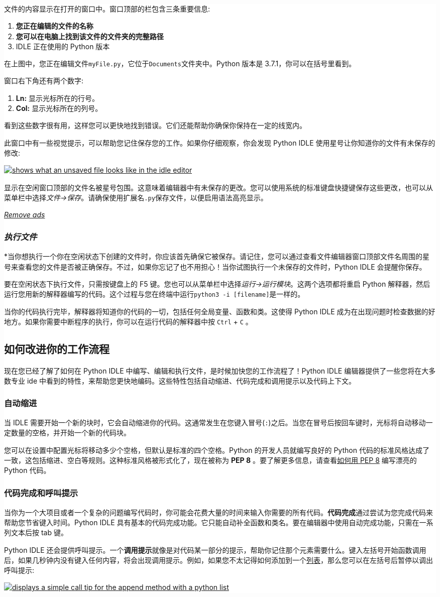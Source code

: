 文件的内容显示在打开的窗口中。窗口顶部的栏包含三条重要信息:

1.  **您正在编辑的文件的名称**
2.  **您可以在电脑上找到该文件的文件夹的完整路径**
3.  IDLE 正在使用的 Python 版本

在上图中，您正在编辑文件`myFile.py`，它位于`Documents`文件夹中。Python 版本是 3.7.1，你可以在括号里看到。

窗口右下角还有两个数字:

1.  **Ln:** 显示光标所在的行号。
2.  **Col:** 显示光标所在的列号。

看到这些数字很有用，这样您可以更快地找到错误。它们还能帮助你确保你保持在一定的线宽内。

此窗口中有一些视觉提示，可以帮助您记住保存您的工作。如果你仔细观察，你会发现 Python IDLE 使用星号让你知道你的文件有未保存的修改:

[![shows what an unsaved file looks like in the idle editor](../Images/cae1cbcfe13f2b30e3d5d5052bbd6bdc.png)](https://files.realpython.com/media/unsaved_file.ab491608753b.png)

显示在空闲窗口顶部的文件名被星号包围。这意味着编辑器中有未保存的更改。您可以使用系统的标准键盘快捷键保存这些更改，也可以从菜单栏中选择*文件→保存*。请确保使用扩展名`.py`保存文件，以便启用语法高亮显示。

[*Remove ads*](/account/join/)

### *执行文件*

 *当你想执行一个你在空闲状态下创建的文件时，你应该首先确保它被保存。请记住，您可以通过查看文件编辑器窗口顶部文件名周围的星号来查看您的文件是否被正确保存。不过，如果你忘记了也不用担心！当你试图执行一个未保存的文件时，Python IDLE 会提醒你保存。

要在空闲状态下执行文件，只需按键盘上的 F5 键。您也可以从菜单栏中选择*运行→运行模块*。这两个选项都将重启 Python 解释器，然后运行您用新的解释器编写的代码。这个过程与您在终端中运行`python3 -i [filename]`是一样的。

当你的代码执行完毕，解释器将知道你的代码的一切，包括任何全局变量、函数和类。这使得 Python IDLE 成为在出现问题时检查数据的好地方。如果你需要中断程序的执行，你可以在运行代码的解释器中按 `Ctrl` + `C` 。

## 如何改进你的工作流程

现在您已经了解了如何在 Python IDLE 中编写、编辑和执行文件，是时候加快您的工作流程了！Python IDLE 编辑器提供了一些您将在大多数专业 ide 中看到的特性，来帮助您更快地编码。这些特性包括自动缩进、代码完成和调用提示以及代码上下文。

### 自动缩进

当 IDLE 需要开始一个新的块时，它会自动缩进你的代码。这通常发生在您键入冒号(`:`)之后。当您在冒号后按回车键时，光标将自动移动一定数量的空格，并开始一个新的代码块。

您可以在设置中配置光标将移动多少个空格，但默认是标准的四个空格。Python 的开发人员就编写良好的 Python 代码的标准风格达成了一致，这包括缩进、空白等规则。这种标准风格被形式化了，现在被称为 **PEP 8** 。要了解更多信息，请查看[如何用 PEP 8](https://realpython.com/python-pep8/) 编写漂亮的 Python 代码。

### 代码完成和呼叫提示

当你为一个大项目或者一个复杂的问题编写代码时，你可能会花费大量的时间来输入你需要的所有代码。**代码完成**通过尝试为您完成代码来帮助您节省键入时间。Python IDLE 具有基本的代码完成功能。它只能自动补全函数和类名。要在编辑器中使用自动完成功能，只需在一系列文本后按 tab 键。

Python IDLE 还会提供呼叫提示。一个**调用提示**就像是对代码某一部分的提示，帮助你记住那个元素需要什么。键入左括号开始函数调用后，如果几秒钟内没有键入任何内容，将会出现调用提示。例如，如果您不太记得如何添加到一个[列表](https://realpython.com/python-lists-tuples/)，那么您可以在左括号后暂停以调出呼叫提示:

[![displays a simple call tip for the append method with a python list](../Images/c45a3b98ef50ffb900ff010096148528.png)](https://files.realpython.com/media/calltips.9e385e2c8879.png)
